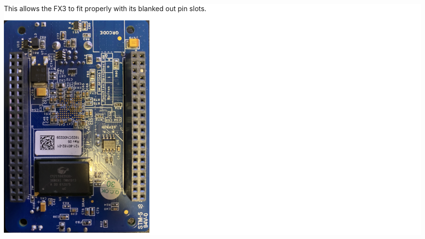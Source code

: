 This allows the FX3 to fit properly with its blanked out pin slots.

<img src="assets/images/DdD-Fab/FX3-Bottom.png" width="300" height="">
